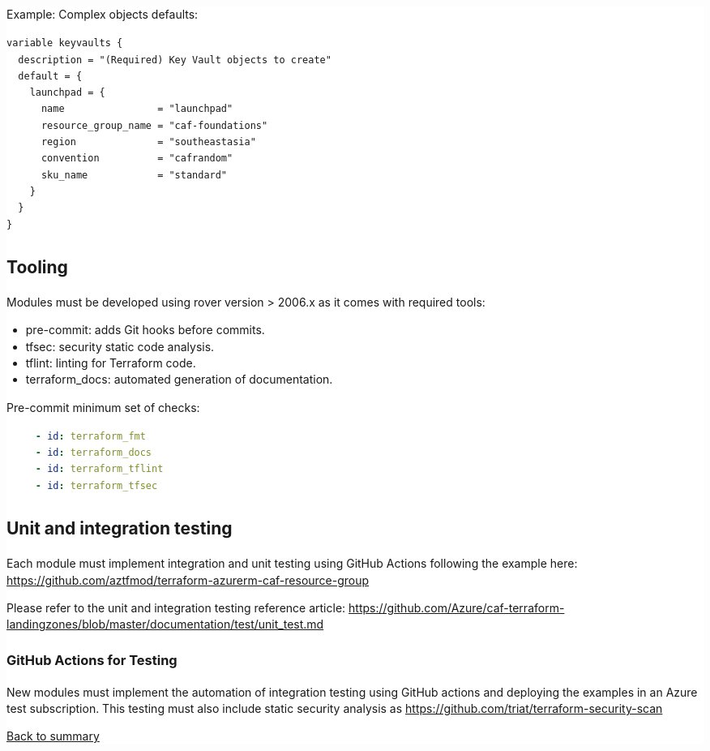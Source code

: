 Example: Complex objects defaults:
```hcl
variable keyvaults {
  description = "(Required) Key Vault objects to create"
  default = {
    launchpad = {
      name                = "launchpad"
      resource_group_name = "caf-foundations"
      region              = "southeastasia"
      convention          = "cafrandom"
      sku_name            = "standard"
    }
  }
}
```

## Tooling

Modules must be developed using rover version > 2006.x as it comes with required tools:

* pre-commit: adds Git hooks before commits.
* tfsec: security static code analysis.
* tflint: linting for Terraform code.
* terraform_docs: automated generation of documentation.

Pre-commit minimum set of checks:

```yaml
     - id: terraform_fmt
     - id: terraform_docs
     - id: terraform_tflint
     - id: terraform_tfsec
```

## Unit and integration testing

Each module must implement integration and unit testing using GitHub Actions following the example here: https://github.com/aztfmod/terraform-azurerm-caf-resource-group

Please refer to the unit and integration testing reference article: https://github.com/Azure/caf-terraform-landingzones/blob/master/documentation/test/unit_test.md

### GitHub Actions for Testing

New modules must implement the automation of integration testing using GitHub actions and deploying the examples in an Azure test subscription.
This testing must also include static security analysis as https://github.com/triat/terraform-security-scan

[Back to summary](../README.md)